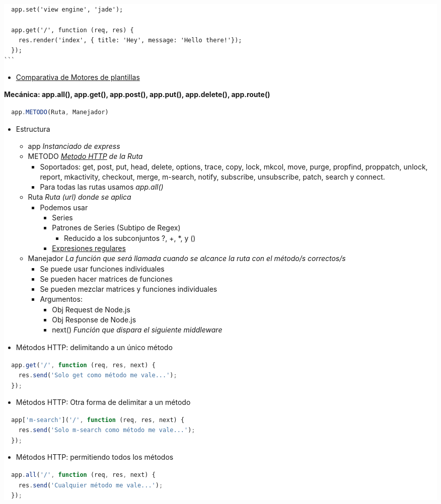       app.set('view engine', 'jade');
      
      app.get('/', function (req, res) {
        res.render('index', { title: 'Hey', message: 'Hello there!'});
      });
    ```

- [Comparativa de Motores de plantillas](https://strongloop.com/strongblog/compare-javascript-templates-jade-mustache-dust/)


**Mecánica: app.all(), app.get(), app.post(), app.put(), app.delete(), app.route()**
```javascript
  app.METODO(Ruta, Manejador)
```
- Estructura
  - app *Instanciado de express*
  - METODO *[Metodo HTTP](https://www.wikiwand.com/es/Hypertext_Transfer_Protocol) de la Ruta*
    - Soportados: get, post, put, head, delete, options, trace, copy, lock, mkcol, move, purge, propfind, proppatch, unlock, report, mkactivity, checkout, merge, m-search, notify, subscribe, unsubscribe, patch, search y connect.
    - Para todas las rutas usamos *app.all()*
  - Ruta *Ruta (url) donde se aplica*
    - Podemos usar
      - Series
      - Patrones de Series (Subtipo de Regex)
        - Reducido a los subconjuntos ?, +, *, y ()
      - [Expresiones regulares](https://regex101.com/)
  - Manejador *La función que será llamada cuando se alcance la ruta con el método/s correctos/s*
    - Se puede usar funciones individuales
    - Se pueden hacer matrices de funciones
    - Se pueden mezclar matrices y funciones individuales
    - Argumentos:
      - Obj Request de Node.js
      - Obj Response de Node.js
      - next() *Función que dispara el siguiente middleware*

- Métodos HTTP: delimitando a un único método
```javascript
  app.get('/', function (req, res, next) {
    res.send('Solo get como método me vale...');
  });
```

- Métodos HTTP: Otra forma de delimitar a un método 
```javascript
  app['m-search']('/', function (req, res, next) {
    res.send('Solo m-search como método me vale...');
  });
```

- Métodos HTTP: permitiendo todos los métodos
```javascript
  app.all('/', function (req, res, next) {
    res.send('Cualquier método me vale...');
  });
```
